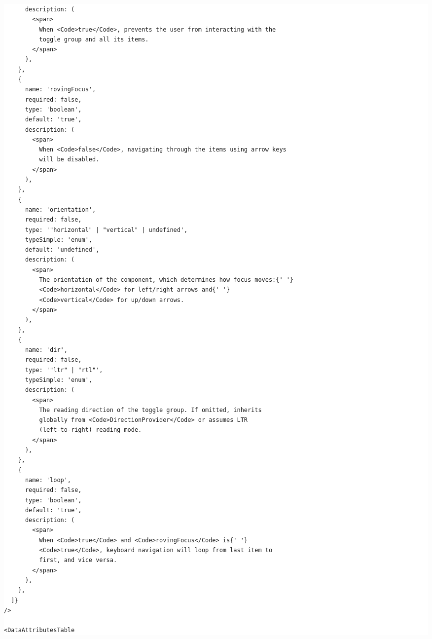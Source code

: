```
      description: (
        <span>
          When <Code>true</Code>, prevents the user from interacting with the
          toggle group and all its items.
        </span>
      ),
    },
    {
      name: 'rovingFocus',
      required: false,
      type: 'boolean',
      default: 'true',
      description: (
        <span>
          When <Code>false</Code>, navigating through the items using arrow keys
          will be disabled.
        </span>
      ),
    },
    {
      name: 'orientation',
      required: false,
      type: '"horizontal" | "vertical" | undefined',
      typeSimple: 'enum',
      default: 'undefined',
      description: (
        <span>
          The orientation of the component, which determines how focus moves:{' '}
          <Code>horizontal</Code> for left/right arrows and{' '}
          <Code>vertical</Code> for up/down arrows.
        </span>
      ),
    },
    {
      name: 'dir',
      required: false,
      type: '"ltr" | "rtl"',
      typeSimple: 'enum',
      description: (
        <span>
          The reading direction of the toggle group. If omitted, inherits
          globally from <Code>DirectionProvider</Code> or assumes LTR
          (left-to-right) reading mode.
        </span>
      ),
    },
    {
      name: 'loop',
      required: false,
      type: 'boolean',
      default: 'true',
      description: (
        <span>
          When <Code>true</Code> and <Code>rovingFocus</Code> is{' '}
          <Code>true</Code>, keyboard navigation will loop from last item to
          first, and vice versa.
        </span>
      ),
    },
  ]}
/>

<DataAttributesTable
```